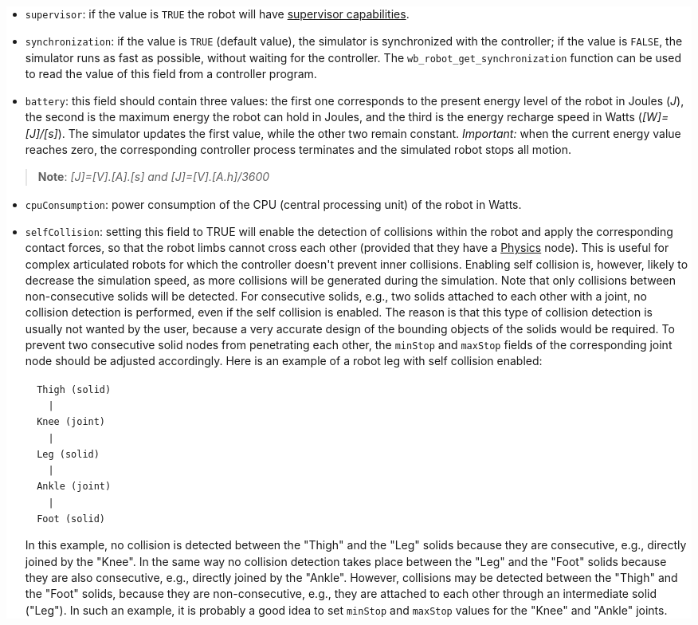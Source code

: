 - `supervisor`: if the value is `TRUE` the robot will have [supervisor capabilities](supervisor.md).

- `synchronization`: if the value is `TRUE` (default value), the simulator is synchronized with the controller; if the value is `FALSE`, the simulator runs as fast as possible, without waiting for the controller.
The `wb_robot_get_synchronization` function can be used to read the value of this field from a controller program.

- `battery`: this field should contain three values: the first one corresponds to the present energy level of the robot in Joules (*J*), the second is the maximum energy the robot can hold in Joules, and the third is the energy recharge speed in Watts (*[W]=[J]/[s]*).
The simulator updates the first value, while the other two remain constant.
*Important:* when the current energy value reaches zero, the corresponding controller process terminates and the simulated robot stops all motion.

> **Note**: *[J]=[V].[A].[s] and [J]=[V].[A.h]/3600*

- `cpuConsumption`: power consumption of the CPU (central processing unit) of the robot in Watts.

- `selfCollision`: setting this field to TRUE will enable the detection of collisions within the robot and apply the corresponding contact forces, so that the robot limbs cannot cross each other (provided that they have a [Physics](physics.md) node).
This is useful for complex articulated robots for which the controller doesn't prevent inner collisions.
Enabling self collision is, however, likely to decrease the simulation speed, as more collisions will be generated during the simulation.
Note that only collisions between non-consecutive solids will be detected.
For consecutive solids, e.g., two solids attached to each other with a joint, no collision detection is performed, even if the self collision is enabled.
The reason is that this type of collision detection is usually not wanted by the user, because a very accurate design of the bounding objects of the solids would be required.
To prevent two consecutive solid nodes from penetrating each other, the `minStop` and `maxStop` fields of the corresponding joint node should be adjusted accordingly.
Here is an example of a robot leg with self collision enabled:

        Thigh (solid)
          |
        Knee (joint)
          |
        Leg (solid)
          |
        Ankle (joint)
          |
        Foot (solid)

    In this example, no collision is detected between the "Thigh" and the "Leg"
    solids because they are consecutive, e.g., directly joined by the "Knee". In the
    same way no collision detection takes place between the "Leg" and the "Foot"
    solids because they are also consecutive, e.g., directly joined by the "Ankle".
    However, collisions may be detected between the "Thigh" and the "Foot" solids,
    because they are non-consecutive, e.g., they are attached to each other through
    an intermediate solid ("Leg"). In such an example, it is probably a good idea to
    set `minStop` and `maxStop` values for the "Knee" and "Ankle" joints.
